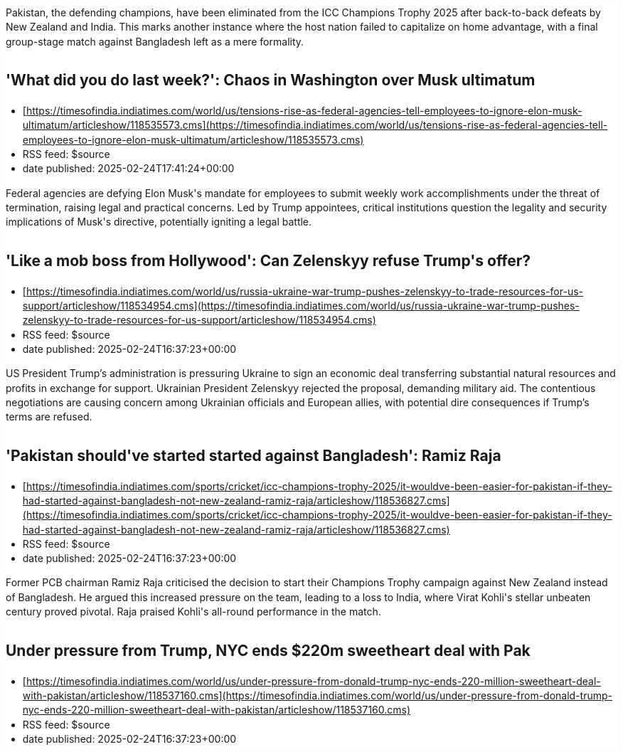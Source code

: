 Pakistan, the defending champions, have been eliminated from the ICC Champions Trophy 2025 after back-to-back defeats by New Zealand and India. This marks another instance where the host nation failed to capitalize on home advantage, with a final group-stage match against Bangladesh left as a mere formality.

## 'What did you do last week?': Chaos in Washington over Musk ultimatum
 - [https://timesofindia.indiatimes.com/world/us/tensions-rise-as-federal-agencies-tell-employees-to-ignore-elon-musk-ultimatum/articleshow/118535573.cms](https://timesofindia.indiatimes.com/world/us/tensions-rise-as-federal-agencies-tell-employees-to-ignore-elon-musk-ultimatum/articleshow/118535573.cms)
 - RSS feed: $source
 - date published: 2025-02-24T17:41:24+00:00

Federal agencies are defying Elon Musk's mandate for employees to submit weekly work accomplishments under the threat of termination, raising legal and practical concerns. Led by Trump appointees, critical institutions question the legality and security implications of Musk's directive, potentially igniting a legal battle.

## 'Like a mob boss from Hollywood': Can Zelenskyy refuse Trump's offer?
 - [https://timesofindia.indiatimes.com/world/us/russia-ukraine-war-trump-pushes-zelenskyy-to-trade-resources-for-us-support/articleshow/118534954.cms](https://timesofindia.indiatimes.com/world/us/russia-ukraine-war-trump-pushes-zelenskyy-to-trade-resources-for-us-support/articleshow/118534954.cms)
 - RSS feed: $source
 - date published: 2025-02-24T16:37:23+00:00

US President Trump’s administration is pressuring Ukraine to sign an economic deal transferring substantial natural resources and profits in exchange for support. Ukrainian President Zelenskyy rejected the proposal, demanding military aid. The contentious negotiations are causing concern among Ukrainian officials and European allies, with potential dire consequences if Trump’s terms are refused.

## 'Pakistan should've started started against Bangladesh': Ramiz Raja
 - [https://timesofindia.indiatimes.com/sports/cricket/icc-champions-trophy-2025/it-wouldve-been-easier-for-pakistan-if-they-had-started-against-bangladesh-not-new-zealand-ramiz-raja/articleshow/118536827.cms](https://timesofindia.indiatimes.com/sports/cricket/icc-champions-trophy-2025/it-wouldve-been-easier-for-pakistan-if-they-had-started-against-bangladesh-not-new-zealand-ramiz-raja/articleshow/118536827.cms)
 - RSS feed: $source
 - date published: 2025-02-24T16:37:23+00:00

Former PCB chairman Ramiz Raja criticised the decision to start their Champions Trophy campaign against New Zealand instead of Bangladesh. He argued this increased pressure on the team, leading to a loss to India, where Virat Kohli's stellar unbeaten century proved pivotal. Raja praised Kohli's all-round performance in the match.

## Under pressure from Trump, NYC ends $220m sweetheart deal with Pak
 - [https://timesofindia.indiatimes.com/world/us/under-pressure-from-donald-trump-nyc-ends-220-million-sweetheart-deal-with-pakistan/articleshow/118537160.cms](https://timesofindia.indiatimes.com/world/us/under-pressure-from-donald-trump-nyc-ends-220-million-sweetheart-deal-with-pakistan/articleshow/118537160.cms)
 - RSS feed: $source
 - date published: 2025-02-24T16:37:23+00:00
